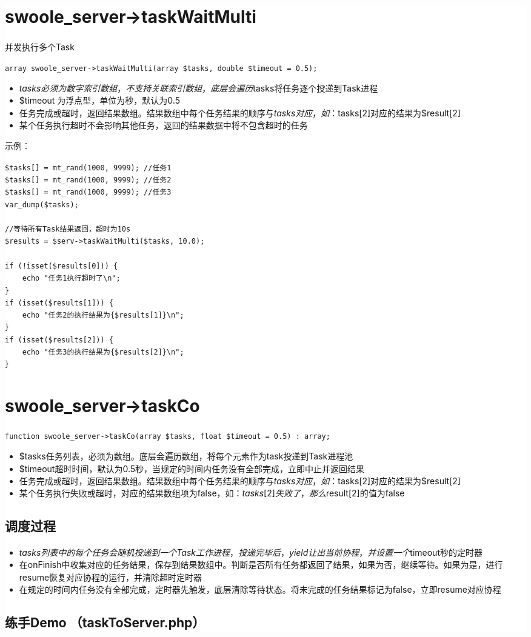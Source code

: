# swoole_server->taskWaitMulti

并发执行多个Task
````
array swoole_server->taskWaitMulti(array $tasks, double $timeout = 0.5);
````

* $tasks 必须为数字索引数组，不支持关联索引数组，底层会遍历$tasks将任务逐个投递到Task进程
* $timeout 为浮点型，单位为秒，默认为0.5
* 任务完成或超时，返回结果数组。结果数组中每个任务结果的顺序与$tasks对应，如：$tasks[2]对应的结果为$result[2]
* 某个任务执行超时不会影响其他任务，返回的结果数据中将不包含超时的任务

示例：
````
$tasks[] = mt_rand(1000, 9999); //任务1
$tasks[] = mt_rand(1000, 9999); //任务2
$tasks[] = mt_rand(1000, 9999); //任务3
var_dump($tasks);

//等待所有Task结果返回，超时为10s
$results = $serv->taskWaitMulti($tasks, 10.0);

if (!isset($results[0])) {
    echo "任务1执行超时了\n";
}
if (isset($results[1])) {
    echo "任务2的执行结果为{$results[1]}\n";
}
if (isset($results[2])) {
    echo "任务3的执行结果为{$results[2]}\n";
}
````

# swoole_server->taskCo

````
function swoole_server->taskCo(array $tasks, float $timeout = 0.5) : array;
````

* $tasks任务列表，必须为数组。底层会遍历数组，将每个元素作为task投递到Task进程池
* $timeout超时时间，默认为0.5秒，当规定的时间内任务没有全部完成，立即中止并返回结果
* 任务完成或超时，返回结果数组。结果数组中每个任务结果的顺序与$tasks对应，如：$tasks[2]对应的结果为$result[2]
* 某个任务执行失败或超时，对应的结果数组项为false，如：$tasks[2]失败了，那么$result[2]的值为false

## 调度过程
   
* $tasks列表中的每个任务会随机投递到一个Task工作进程，投递完毕后，yield让出当前协程，并设置一个$timeout秒的定时器
* 在onFinish中收集对应的任务结果，保存到结果数组中。判断是否所有任务都返回了结果，如果为否，继续等待。如果为是，进行resume恢复对应协程的运行，并清除超时定时器
* 在规定的时间内任务没有全部完成，定时器先触发，底层清除等待状态。将未完成的任务结果标记为false，立即resume对应协程

## 练手Demo （taskToServer.php）
